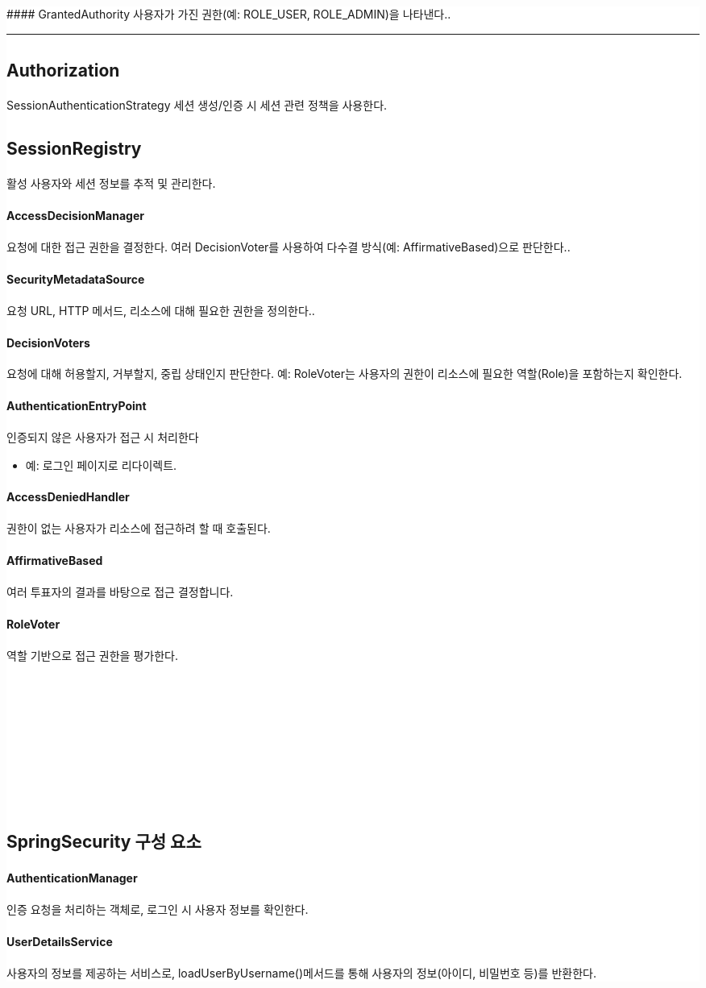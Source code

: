 #### GrantedAuthority
사용자가 가진 권한(예: ROLE_USER, ROLE_ADMIN)을 나타낸다..


---
## Authorization
SessionAuthenticationStrategy
세션 생성/인증 시 세션 관련 정책을 사용한다.

## SessionRegistry
활성 사용자와 세션 정보를 추적 및 관리한다. 

#### AccessDecisionManager
요청에 대한 접근 권한을 결정한다. 
여러 DecisionVoter를 사용하여 다수결 방식(예: AffirmativeBased)으로 판단한다..

#### SecurityMetadataSource
요청 URL, HTTP 메서드, 리소스에 대해 필요한 권한을 정의한다..

#### DecisionVoters
요청에 대해 허용할지, 거부할지, 중립 상태인지 판단한다.
예: RoleVoter는 사용자의 권한이 리소스에 필요한 역할(Role)을 포함하는지 확인한다.

#### AuthenticationEntryPoint
인증되지 않은 사용자가 접근 시 처리한다
- 예: 로그인 페이지로 리다이렉트.

#### AccessDeniedHandler
권한이 없는 사용자가 리소스에 접근하려 할 때 호출된다.

#### AffirmativeBased
여러 투표자의 결과를 바탕으로 접근 결정합니다.

#### RoleVoter
역할 기반으로 접근 권한을 평가한다.



<br><br><br><br><br><br><br><br>




## SpringSecurity 구성 요소


#### AuthenticationManager
인증 요청을  처리하는 객체로, 로그인 시 사용자 정보를 확인한다.

#### UserDetailsService
사용자의 정보를 제공하는 서비스로, loadUserByUsername()메서드를 통해 사용자의 정보(아이디, 비밀번호 등)를 반환한다.

